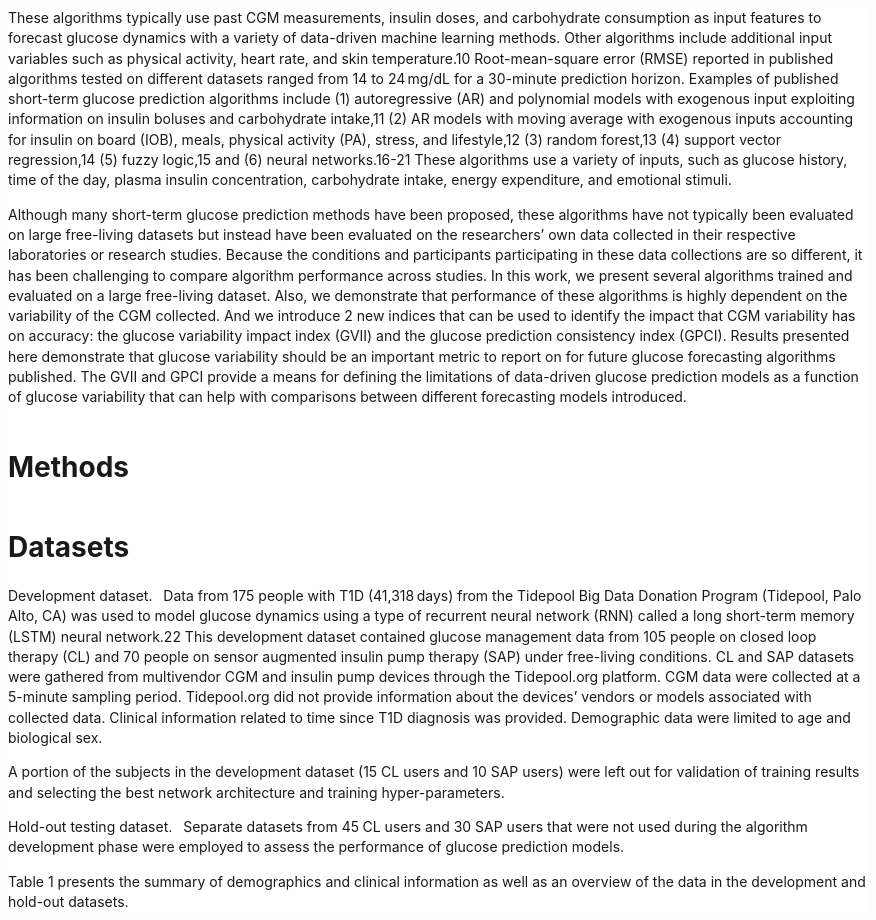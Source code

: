 These algorithms typically use past CGM measurements, insulin doses, and carbohydrate consumption as input features to forecast glucose dynamics with a variety of data-driven machine learning methods. Other algorithms include additional input variables such as physical activity, heart rate, and skin temperature.10 Root-mean-square error (RMSE) reported in published algorithms tested on different datasets ranged from 14 to $24\,\mathrm{mg/dL}$ for a 30-minute prediction horizon. Examples of published short-term glucose prediction algorithms include (1) autoregressive (AR) and polynomial models with exogenous input exploiting information on insulin boluses and carbohydrate intake,11 (2) AR models with moving average with exogenous inputs accounting for insulin on board (IOB), meals, physical activity (PA), stress, and lifestyle,12 (3) random forest,13 (4) support vector regression,14 (5) fuzzy logic,15 and (6) neural networks.16-21 These algorithms use a variety of inputs, such as glucose history, time of the day, plasma insulin concentration, carbohydrate intake, energy expenditure, and emotional stimuli.  

Although many short-term glucose prediction methods have been proposed, these algorithms have not typically been evaluated on large free-living datasets but instead have been evaluated on the researchers’ own data collected in their respective laboratories or research studies. Because the conditions and participants participating in these data collections are so different, it has been challenging to compare algorithm performance across studies. In this work, we present several algorithms trained and evaluated on a large free-living dataset. Also, we demonstrate that performance of these algorithms is highly dependent on the variability of the CGM collected. And we introduce 2 new indices that can be used to identify the impact that CGM variability has on accuracy: the glucose variability impact index (GVII) and the glucose prediction consistency index (GPCI). Results presented here demonstrate that glucose variability should be an important metric to report on for future glucose forecasting algorithms published. The GVII and GPCI provide a means for defining the limitations of data-driven glucose prediction models as a function of glucose variability that can help with comparisons between different forecasting models introduced.  

# Methods  

# Datasets  

Development  dataset.  Data from 175 people with T1D (41,318 days) from the Tidepool Big Data Donation Program (Tidepool, Palo Alto, CA) was used to model glucose dynamics using a type of recurrent neural network (RNN) called a long short-term memory (LSTM) neural network.22 This development dataset contained glucose management data from 105 people on closed loop therapy (CL) and 70 people on sensor augmented insulin pump therapy (SAP) under free-living conditions. CL and SAP datasets were gathered from multivendor CGM and insulin pump devices through the Tidepool.org platform. CGM data were collected at a 5-minute sampling period. Tidepool.org did not provide information about the devices’ vendors or models associated with collected data. Clinical information related to time since T1D diagnosis was provided. Demographic data were limited to age and biological sex.  

A portion of the subjects in the development dataset (15 CL users and 10 SAP users) were left out for validation of training results and selecting the best network architecture and training hyper-parameters.  

Hold-out testing dataset.  Separate datasets from $45\;\mathrm{CL}$ users and 30 SAP users that were not used during the algorithm development phase were employed to assess the performance of glucose prediction models.  

Table 1 presents the summary of demographics and clinical information as well as an overview of the data in the development and hold-out datasets.  
